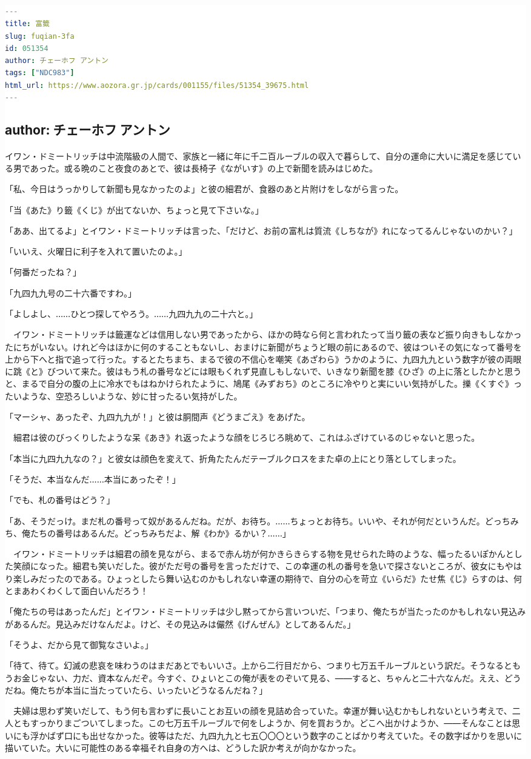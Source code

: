 ```yaml
---
title: 富籤
slug: fuqian-3fa
id: 051354
author: チェーホフ アントン
tags: ["NDC983"]
html_url: https://www.aozora.gr.jp/cards/001155/files/51354_39675.html
---
```


## author: チェーホフ アントン

イワン・ドミートリッチは中流階級の人間で、家族と一緒に年に千二百ルーブルの収入で暮らして、自分の運命に大いに満足を感じている男であった。或る晩のこと夜食のあとで、彼は長椅子《ながいす》の上で新聞を読みはじめた。

「私、今日はうっかりして新聞も見なかったのよ」と彼の細君が、食器のあと片附けをしながら言った。

「当《あた》り籤《くじ》が出てないか、ちょっと見て下さいな。」

「ああ、出てるよ」とイワン・ドミートリッチは言った、「だけど、お前の富札は質流《しちなが》れになってるんじゃないのかい？」

「いいえ、火曜日に利子を入れて置いたのよ。」

「何番だったね？」

「九四九九号の二十六番ですわ。」

「よしよし、……ひとつ探してやろう。……九四九九の二十六と。」

　イワン・ドミートリッチは籤運などは信用しない男であったから、ほかの時なら何と言われたって当り籤の表など振り向きもしなかったにちがいない。けれど今はほかに何のすることもないし、おまけに新聞がちょうど眼の前にあるので、彼はついその気になって番号を上から下へと指で追って行った。するとたちまち、まるで彼の不信心を嘲笑《あざわら》うかのように、九四九九という数字が彼の両眼に跳《と》びついて来た。彼はもう札の番号などには眼もくれず見直しもしないで、いきなり新聞を膝《ひざ》の上に落としたかと思うと、まるで自分の腹の上に冷水でもはねかけられたように、鳩尾《みずおち》のところに冷やりと実にいい気持がした。擽《くすぐ》ったいような、空恐ろしいような、妙に甘ったるい気持がした。

「マーシャ、あったぞ、九四九九が！」と彼は胴間声《どうまごえ》をあげた。

　細君は彼のびっくりしたような呆《あき》れ返ったような顔をじろじろ眺めて、これはふざけているのじゃないと思った。

「本当に九四九九なの？」と彼女は顔色を変えて、折角たたんだテーブルクロスをまた卓の上にとり落としてしまった。

「そうだ、本当なんだ……本当にあったぞ！」

「でも、札の番号はどう？」

「あ、そうだっけ。まだ札の番号って奴があるんだね。だが、お待ち。……ちょっとお待ち。いいや、それが何だというんだ。どっちみち、俺たちの番号はあるんだ。どっちみちだよ、解《わか》るかい？……」

　イワン・ドミートリッチは細君の顔を見ながら、まるで赤ん坊が何かきらきらする物を見せられた時のような、幅ったるいぽかんとした笑顔になった。細君も笑いだした。彼がただ号の番号を言っただけで、この幸運の札の番号を急いで探さないところが、彼女にもやはり楽しみだったのである。ひょっとしたら舞い込むのかもしれない幸運の期待で、自分の心を苛立《いらだ》たせ焦《じ》らすのは、何とまあわくわくして面白いんだろう！

「俺たちの号はあったんだ」とイワン・ドミートリッチは少し黙ってから言いついだ、「つまり、俺たちが当たったのかもしれない見込みがあるんだ。見込みだけなんだよ。けど、その見込みは儼然《げんぜん》としてあるんだ。」

「そうよ、だから見て御覧なさいよ。」

「待て、待て。幻滅の悲哀を味わうのはまだあとでもいいさ。上から二行目だから、つまり七万五千ルーブルという訳だ。そうなるともうお金じゃない、力だ、資本なんだぞ。今すぐ、ひょいとこの俺が表をのぞいて見る、――すると、ちゃんと二十六なんだ。ええ、どうだね。俺たちが本当に当たっていたら、いったいどうなるんだね？」

　夫婦は思わず笑いだして、もう何も言わずに長いことお互いの顔を見詰め合っていた。幸運が舞い込むかもしれないという考えで、二人ともすっかりまごついてしまった。この七万五千ルーブルで何をしようか、何を買おうか。どこへ出かけようか、――そんなことは思いにも浮かばず口にも出せなかった。彼等はただ、九四九九と七五〇〇〇という数字のことばかり考えていた。その数字ばかりを思いに描いていた。大いに可能性のある幸福それ自身の方へは、どうした訳か考えが向かなかった。
